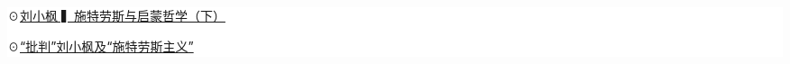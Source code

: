 ☉[刘小枫 ▍施特劳斯与启蒙哲学（下）](http://mp.weixin.qq.com/s?__biz=MzAwNDM0ODE0OA==&mid=2247483918&idx=7&sn=55759a45f2e49469f32d371072fd1f48&chksm=9b2c0395ac5b8a835f61ace9b9c75a0df3b58003fe49b93f9ff4c4d810695ef15a584404f575&scene=21#wechat_redirect)

☉[“批判”刘小枫及“施特劳斯主义”](http://mp.weixin.qq.com/s?__biz=MzAwNDM0ODE0OA==&mid=2247483918&idx=8&sn=b8d907859ec1c56b50cd99808b46e875&chksm=9b2c0395ac5b8a83041427a90e9850a13c6592f507401fe29f3484b83d34613357e59767196f&scene=21#wechat_redirect)